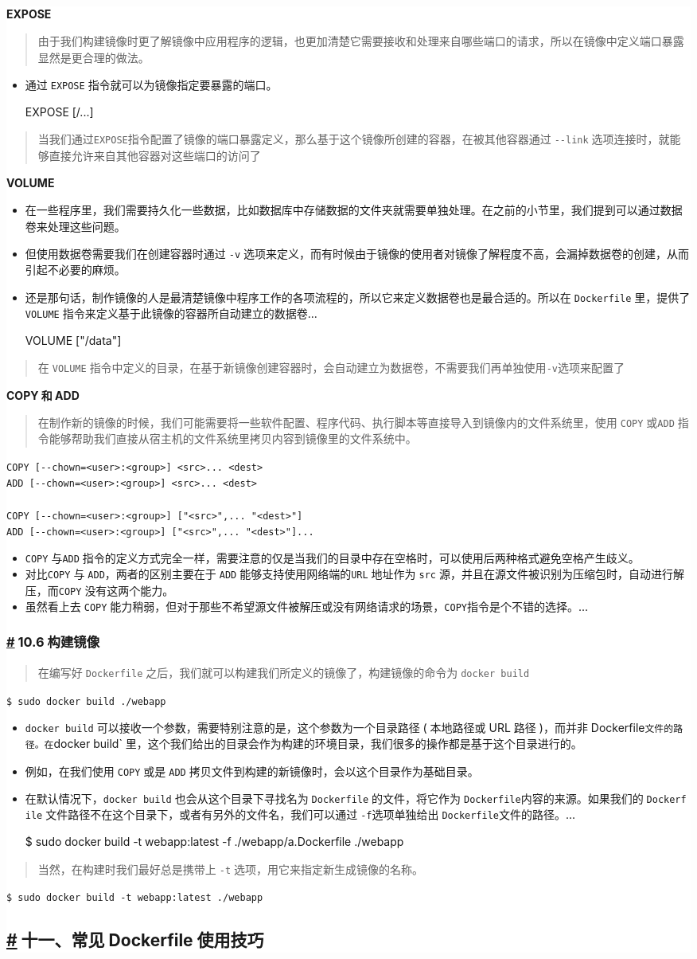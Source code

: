 **EXPOSE**

> 由于我们构建镜像时更了解镜像中应用程序的逻辑，也更加清楚它需要接收和处理来自哪些端口的请求，所以在镜像中定义端口暴露显然是更合理的做法。

*   通过 `EXPOSE` 指令就可以为镜像指定要暴露的端口。

    EXPOSE <port> [<port>/<protocol>...]
    

> 当我们通过`EXPOSE`指令配置了镜像的端口暴露定义，那么基于这个镜像所创建的容器，在被其他容器通过 `--link` 选项连接时，就能够直接允许来自其他容器对这些端口的访问了

**VOLUME**

*   在一些程序里，我们需要持久化一些数据，比如数据库中存储数据的文件夹就需要单独处理。在之前的小节里，我们提到可以通过数据卷来处理这些问题。
*   但使用数据卷需要我们在创建容器时通过 `-v` 选项来定义，而有时候由于镜像的使用者对镜像了解程度不高，会漏掉数据卷的创建，从而引起不必要的麻烦。
*   还是那句话，制作镜像的人是最清楚镜像中程序工作的各项流程的，所以它来定义数据卷也是最合适的。所以在 `Dockerfile` 里，提供了 `VOLUME` 指令来定义基于此镜像的容器所自动建立的数据卷...

    VOLUME ["/data"]
    

> 在 `VOLUME` 指令中定义的目录，在基于新镜像创建容器时，会自动建立为数据卷，不需要我们再单独使用`-v`选项来配置了

**COPY 和 ADD**

> 在制作新的镜像的时候，我们可能需要将一些软件配置、程序代码、执行脚本等直接导入到镜像内的文件系统里，使用 `COPY` 或`ADD` 指令能够帮助我们直接从宿主机的文件系统里拷贝内容到镜像里的文件系统中。

    COPY [--chown=<user>:<group>] <src>... <dest>
    ADD [--chown=<user>:<group>] <src>... <dest>
    
    COPY [--chown=<user>:<group>] ["<src>",... "<dest>"]
    ADD [--chown=<user>:<group>] ["<src>",... "<dest>"]...


*   `COPY` 与`ADD` 指令的定义方式完全一样，需要注意的仅是当我们的目录中存在空格时，可以使用后两种格式避免空格产生歧义。
*   对比`COPY` 与 `ADD`，两者的区别主要在于 `ADD` 能够支持使用网络端的`URL` 地址作为 `src` 源，并且在源文件被识别为压缩包时，自动进行解压，而`COPY` 没有这两个能力。
*   虽然看上去 `COPY` 能力稍弱，但对于那些不希望源文件被解压或没有网络请求的场景，`COPY`指令是个不错的选择。...

### [#](#_10-6-构建镜像) 10.6 构建镜像

> 在编写好 `Dockerfile` 之后，我们就可以构建我们所定义的镜像了，构建镜像的命令为 `docker build`

    $ sudo docker build ./webapp


*   `docker build` 可以接收一个参数，需要特别注意的是，这个参数为一个目录路径 ( 本地路径或 URL 路径 )，而并非 Dockerfile`文件的路径。在`docker build` 里，这个我们给出的目录会作为构建的环境目录，我们很多的操作都是基于这个目录进行的。
*   例如，在我们使用 `COPY` 或是 `ADD` 拷贝文件到构建的新镜像时，会以这个目录作为基础目录。
*   在默认情况下，`docker build` 也会从这个目录下寻找名为 `Dockerfile` 的文件，将它作为 `Dockerfile`内容的来源。如果我们的 `Dockerfile` 文件路径不在这个目录下，或者有另外的文件名，我们可以通过 `-f`选项单独给出 `Dockerfile`文件的路径。...

    $ sudo docker build -t webapp:latest -f ./webapp/a.Dockerfile ./webapp
    

> 当然，在构建时我们最好总是携带上 `-t` 选项，用它来指定新生成镜像的名称。

    $ sudo docker build -t webapp:latest ./webapp


[#](#十一、常见-dockerfile-使用技巧) 十一、常见 Dockerfile 使用技巧
-------------------------------------------------
